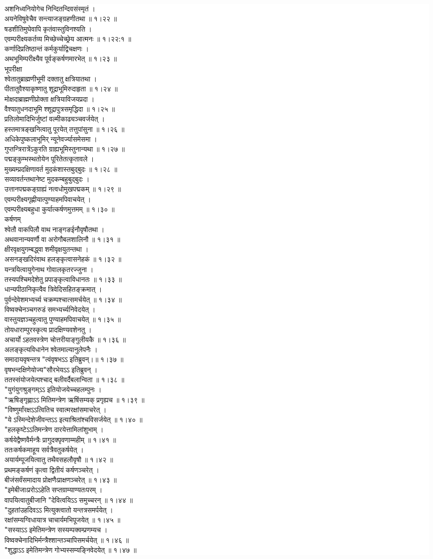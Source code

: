 अशनिध्वनियोगेच निन्दितन्दिवसंस्मृतं ।  
अयनेविषुवेचैव सन्त्याजङ्ग्रहणीतथा ॥ १।२२ ॥  
षडशीतिमुघेवापि कृतंवास्तुविनश्यति ।  
एवम्परीक्ष्यकर्तव्य मिच्छेच्चेच्छ्रेय आत्मनः ॥ १।२२:१ ॥  
कर्णादिप्रतिष्ठान्तं कर्मकुर्याद्विचक्षणः ।  
अथभूमिम्परीक्ष्यैव पूर्वङ्कर्षणमारभेत् ॥ १।२३ ॥  
भूपरीक्षा  
श्वेतातुब्राह्मणीभूमी दक्तातु क्षत्रियातथा ।  
पीतातुवैश्याकृष्णातु शूद्राभूमिरुदाहृता ॥ १।२४ ॥  
मोक्षदाब्राह्मणीप्रोक्ता क्षत्रियाविजयप्रदा ।  
वैश्यातुधनदाभूमि श्शूद्रापुत्रसमृद्धिदा ॥ १।२५ ॥  
प्रतिलोमादिभिर्जुष्टां वल्मीकाढ्यञ्चवर्जयेत् ।  
हस्तमात्रङ्खनित्वातु पूरयेत् तत्तुपांसुना ॥ १।२६ ॥  
अधिकेपुष्कलाभूमिर् न्यूनेवर्ज्यासमेसमा ।  
गुप्तन्त्रिरात्रेंऽकुरति ग्राह्यभूमिस्तुनान्यथा ॥ १।२७ ॥  
पद्मङ्कुम्भस्थतोयेन पूरितेतत्कृतावले ।  
मुख्यम्प्रदक्षिणावर्त मुदकंशास्तबुद्बुदः ॥ १।२८ ॥  
सव्यावर्तन्तथानेष्ट मुदकम्बहुबुद्बुदः ।  
उत्तानपद्मकङ्ग्राह्यं नत्वधोमुखपद्मकम् ॥ १।२९ ॥  
एवम्परीक्ष्यगृह्णीयात्पुण्याहमपिवाचयेत् ।  
एवम्परीक्ष्यबहुधा कुर्यात्कर्षणमुत्तमम् ॥ १।३० ॥  
कर्षणम्  
श्वेतौ वाकपिलौ वाथ नाङ्गङईनौवृषौतथा ।  
अथवानान्यवर्णौ वा अरोगौबलशालिनौ ॥ १।३१ ॥  
क्षीरवृक्षयुगम्बद्ध्वा शमीवृक्षयुतन्तथा ।  
असनङ्खदिरंवाथ हलङ्कृत्वासनेहकं ॥ १।३२ ॥  
यन्त्रयित्वायुगेनाथ गोवालकृतरज्जुना ।  
तस्यपश्चिमदेशेतु प्रपाङ्कृत्वाविधानतः ॥ १।३३ ॥  
धान्यपीठानिकृत्वैव त्रिवेदिसहितङ्क्रमात् ।  
पुर्वन्देवेशमभ्यर्च्य चक्रम्पश्चात्समर्चयेत् ॥ १।३४ ॥  
विष्वक्चेनञ्चगरुडं समभ्यर्च्यनिवेदयेत् ।  
वास्तुयज्ञञ्चहुत्वातु पुण्याहमपिवाचयेत् ॥ १।३५ ॥  
तोयधाराम्पुरस्कृत्य प्रादक्षिण्यवशेनतु ।  
अचार्यो ऽहतवस्त्रेण चोत्तरीयाङ्गुलीयकै ॥ १।३६ ॥  
अलङ्कृत्यविधानेन श्वेतमाल्यानुलेपनैः ।  
समादायवृषन्तत्र "त्वंवृषभऽऽ इतिब्रुवन्।॥ १।३७ ॥  
वृषभन्दक्षिणेयोज्य"सौरभेयऽऽ इतिब्रुवन् ।  
ततस्संयोजयेत्पश्चाद् बलीवर्दैबलान्विता ॥ १।३८ ॥  
"युगंयुगश्रुङ्गम्ऽऽ इतियोजयेच्चहलम्पुनः ।  
"ऋषिङ्गृह्णाऽऽ मितिमन्त्रेण ऋषिंसम्यक् प्रगृह्यच ॥ १।३९ ॥  
"विष्णुर्मांरक्षऽऽत्वितिच स्वात्मरक्षांसमाचरेत् ।  
"ये ऽस्मिन्देशेजीवन्तऽऽ इत्याश्रितांश्चविसर्जयेत् ॥ १।४० ॥  
"हलकृष्टेऽऽतिमन्त्रेण दारयेत्तामिलांशुभाम् ।  
कर्षयेद्वैष्णवैर्मन्त्रैः प्रागुदक्पृवणाम्महीम् ॥ १।४१ ॥  
ततःकर्षकमाहूय सर्वत्रैवतुकर्षयेत् ।  
अयार्यम्पूजयित्वातु तथैवसहलौवृषौ ॥ १।४२ ॥  
प्रथमङ्कर्षणं कृत्वा द्वितीयं कर्षणञ्चरेत् ।  
बीजंसर्वंसमादाय प्रोक्षणैःप्राक्षणञ्चरेत् ॥ १।४३ ॥  
"इमेबीजाःप्ररोऽऽहेति सप्तग्राम्याण्यतःपरम् ।  
वापयित्वातुबीजानि "देवित्वयिऽऽ समुच्चरन् ॥ १।४४ ॥  
"दुहतांउहदिवऽऽ मित्युक्त्वातो यन्तत्रसमर्पयेत् ।  
रक्षांसम्यग्विधायात्र चाचार्यमभिपूजयेत् ॥ १।४५ ॥  
"सस्याऽऽ इमेतिमन्त्रेण सस्यम्पक्वम्प्रणम्यच ।  
विष्वक्चेनादिभिर्मन्त्रैश्शान्तञ्चापिसमर्चयेत् ॥ १।४६ ॥  
"शुद्धाऽऽ इमेतिमन्त्रेण गोभ्यस्सम्यङ्निवेदयेत् ॥ १।४७ ॥  
    